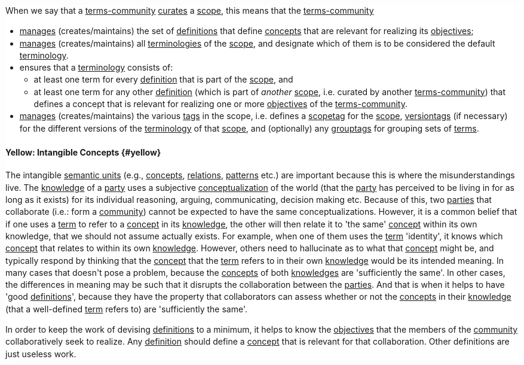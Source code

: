 When we say that a [terms-community](@) [curates](@) a [scope](@), this means that the [terms-community](@)

- [manages](@essif-lab) (creates/maintains) the set of [definitions](@) that define [concepts](@) that are relevant for realizing its [objectives](@essif-lab);
- [manages](@essif-lab) (creates/maintains) all [terminologies](@) of the [scope](@), and designate which of them is to be considered the default [terminology](@).
- ensures that a [terminology](@) consists of:
  - at least one term for every [definition](@) that is part of the [scope](@), and
  - at least one term for any other [definition](@) (which is part of *another* [scope](@), i.e. curated by another [terms-community](@)) that defines a concept that is relevant for realizing one or more [objectives](@essif-lab) of the [terms-community](@).
- [manages](@essif-lab) (creates/maintains) the various [tags](@) in the scope, i.e. defines a [scopetag](@) for the [scope](@), [versiontags](@) (if necessary) for the different versions of the [terminology](@) of that [scope](@), and (optionally) any [grouptags](@) for grouping sets of [terms](@).

#### Yellow: Intangible Concepts {#yellow}
The intangible [semantic units](@) (e.g., [concepts](@), [relations](@), [patterns](@) etc.) are important because this is where the misunderstandings live. The [knowledge](@essif-lab) of a [party](@) uses a subjective [conceptualization](@) of the world (that the [party](@) has perceived to be living in for as long as it exists) for its individual reasoning, arguing, communicating, decision making etc. Because of this, two [parties](@) that collaborate (i.e.: form a [community](@)) cannot be expected to have the same conceptualizations. However, it is a common belief that if one uses a [term](@) to refer to a [concept](@) in its [knowledge](@essif-lab), the other will then relate it to 'the same' [concept](@) within its own knowledge, that we should not assume actually exists. For example, when one of them uses the [term](@) 'identity', it knows which [concept](@) that relates to within its own [knowledge](@essif-lab). However, others need to hallucinate as to what that [concept](@) might be, and typically respond by thinking that the [concept](@) that the [term](@) refers to in their own [knowledge](@essif-lab) would be its intended meaning. In many cases that doesn't pose a problem, because the [concepts](@) of both [knowledges](@essif-lab) are 'sufficiently the same'. In other cases, the differences in meaning may be such that it disrupts the collaboration between the [parties](@). And that is when it helps to have 'good [definitions](@)', because they have the property that collaborators can assess whether or not the [concepts](@) in their [knowledge](@essif-lab) (that a well-defined [term](@) refers to) are 'sufficiently the same'.

In order to keep the work of devising [definitions](@) to a minimum, it helps to know the [objectives](@essif-lab) that the members of the [community](@) collaboratively seek to realize. Any [definition](@) should define a [concept](@) that is relevant for that collaboration. Other definitions are just useless work.
